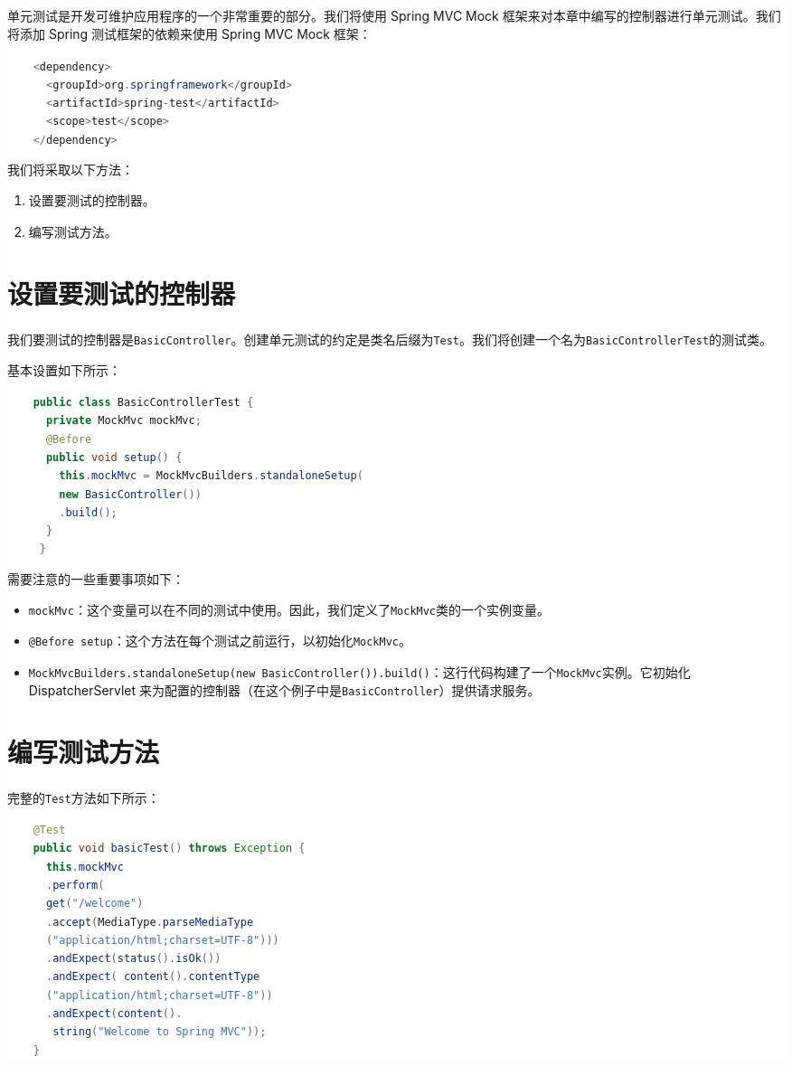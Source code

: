 单元测试是开发可维护应用程序的一个非常重要的部分。我们将使用 Spring MVC Mock 框架来对本章中编写的控制器进行单元测试。我们将添加 Spring 测试框架的依赖来使用 Spring MVC Mock 框架：

```java
    <dependency> 
      <groupId>org.springframework</groupId> 
      <artifactId>spring-test</artifactId> 
      <scope>test</scope> 
    </dependency>
```

我们将采取以下方法：

1.  设置要测试的控制器。

1.  编写测试方法。

# 设置要测试的控制器

我们要测试的控制器是`BasicController`。创建单元测试的约定是类名后缀为`Test`。我们将创建一个名为`BasicControllerTest`的测试类。

基本设置如下所示：

```java
    public class BasicControllerTest { 
      private MockMvc mockMvc; 
      @Before 
      public void setup() { 
        this.mockMvc = MockMvcBuilders.standaloneSetup( 
        new BasicController()) 
        .build(); 
      } 
     }
```

需要注意的一些重要事项如下：

+   `mockMvc`：这个变量可以在不同的测试中使用。因此，我们定义了`MockMvc`类的一个实例变量。

+   `@Before setup`：这个方法在每个测试之前运行，以初始化`MockMvc`。

+   `MockMvcBuilders.standaloneSetup(new BasicController()).build()`：这行代码构建了一个`MockMvc`实例。它初始化 DispatcherServlet 来为配置的控制器（在这个例子中是`BasicController`）提供请求服务。

# 编写测试方法

完整的`Test`方法如下所示：

```java
    @Test 
    public void basicTest() throws Exception { 
      this.mockMvc 
      .perform( 
      get("/welcome") 
      .accept(MediaType.parseMediaType 
      ("application/html;charset=UTF-8"))) 
      .andExpect(status().isOk()) 
      .andExpect( content().contentType 
      ("application/html;charset=UTF-8")) 
      .andExpect(content(). 
       string("Welcome to Spring MVC")); 
    }
```
